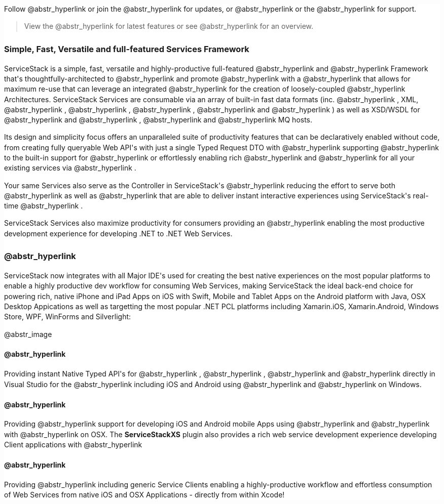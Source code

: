 Follow @abstr_hyperlink or join the @abstr_hyperlink for updates, or @abstr_hyperlink or the @abstr_hyperlink for support.

> View the @abstr_hyperlink for latest features or see @abstr_hyperlink for an overview.

### Simple, Fast, Versatile and full-featured Services Framework

ServiceStack is a simple, fast, versatile and highly-productive full-featured @abstr_hyperlink and @abstr_hyperlink Framework that's thoughtfully-architected to @abstr_hyperlink and promote @abstr_hyperlink with a @abstr_hyperlink that allows for maximum re-use that can leverage an integrated @abstr_hyperlink for the creation of loosely-coupled @abstr_hyperlink Architectures. ServiceStack Services are consumable via an array of built-in fast data formats (inc. @abstr_hyperlink , XML, @abstr_hyperlink , @abstr_hyperlink , @abstr_hyperlink , @abstr_hyperlink and @abstr_hyperlink ) as well as XSD/WSDL for @abstr_hyperlink and @abstr_hyperlink , @abstr_hyperlink and @abstr_hyperlink MQ hosts. 

Its design and simplicity focus offers an unparalleled suite of productivity features that can be declaratively enabled without code, from creating fully queryable Web API's with just a single Typed Request DTO with @abstr_hyperlink supporting @abstr_hyperlink to the built-in support for @abstr_hyperlink or effortlessly enabling rich @abstr_hyperlink and @abstr_hyperlink for all your existing services via @abstr_hyperlink .

Your same Services also serve as the Controller in ServiceStack's @abstr_hyperlink reducing the effort to serve both @abstr_hyperlink as well as @abstr_hyperlink that are able to deliver instant interactive experiences using ServiceStack's real-time @abstr_hyperlink .

ServiceStack Services also maximize productivity for consumers providing an @abstr_hyperlink enabling the most productive development experience for developing .NET to .NET Web Services.

###  @abstr_hyperlink 

ServiceStack now integrates with all Major IDE's used for creating the best native experiences on the most popular platforms to enable a highly productive dev workflow for consuming Web Services, making ServiceStack the ideal back-end choice for powering rich, native iPhone and iPad Apps on iOS with Swift, Mobile and Tablet Apps on the Android platform with Java, OSX Desktop Appications as well as targetting the most popular .NET PCL platforms including Xamarin.iOS, Xamarin.Android, Windows Store, WPF, WinForms and Silverlight: 

@abstr_image 

####  @abstr_hyperlink 

Providing instant Native Typed API's for @abstr_hyperlink , @abstr_hyperlink , @abstr_hyperlink and @abstr_hyperlink directly in Visual Studio for the @abstr_hyperlink including iOS and Android using @abstr_hyperlink and @abstr_hyperlink on Windows.

####  @abstr_hyperlink 

Providing @abstr_hyperlink support for developing iOS and Android mobile Apps using @abstr_hyperlink and @abstr_hyperlink with @abstr_hyperlink on OSX. The **ServiceStackXS** plugin also provides a rich web service development experience developing Client applications with @abstr_hyperlink 

####  @abstr_hyperlink 

Providing @abstr_hyperlink including generic Service Clients enabling a highly-productive workflow and effortless consumption of Web Services from native iOS and OSX Applications - directly from within Xcode!
